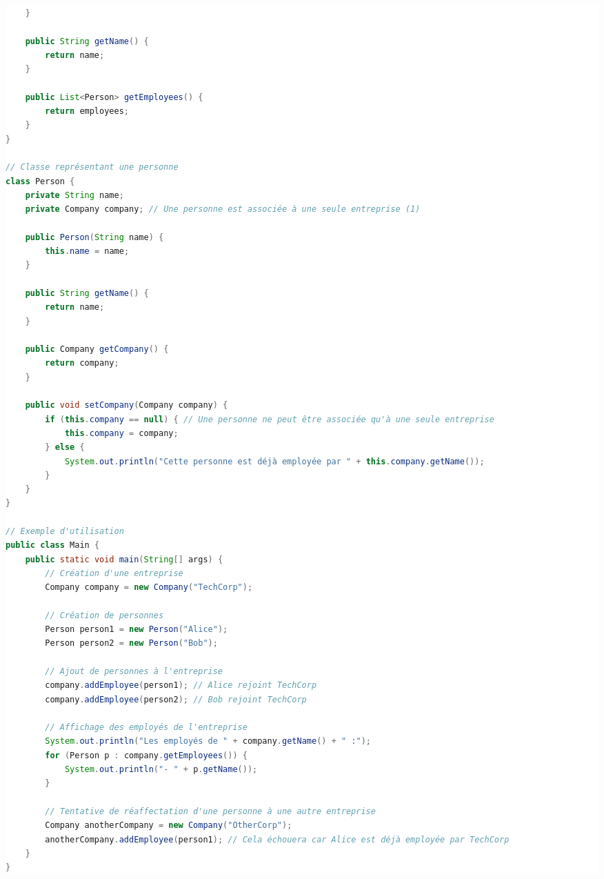```java
    }

    public String getName() {
        return name;
    }

    public List<Person> getEmployees() {
        return employees;
    }
}

// Classe représentant une personne
class Person {
    private String name;
    private Company company; // Une personne est associée à une seule entreprise (1)

    public Person(String name) {
        this.name = name;
    }

    public String getName() {
        return name;
    }

    public Company getCompany() {
        return company;
    }

    public void setCompany(Company company) {
        if (this.company == null) { // Une personne ne peut être associée qu'à une seule entreprise
            this.company = company;
        } else {
            System.out.println("Cette personne est déjà employée par " + this.company.getName());
        }
    }
}

// Exemple d'utilisation
public class Main {
    public static void main(String[] args) {
        // Création d'une entreprise
        Company company = new Company("TechCorp");

        // Création de personnes
        Person person1 = new Person("Alice");
        Person person2 = new Person("Bob");

        // Ajout de personnes à l'entreprise
        company.addEmployee(person1); // Alice rejoint TechCorp
        company.addEmployee(person2); // Bob rejoint TechCorp

        // Affichage des employés de l'entreprise
        System.out.println("Les employés de " + company.getName() + " :");
        for (Person p : company.getEmployees()) {
            System.out.println("- " + p.getName());
        }

        // Tentative de réaffectation d'une personne à une autre entreprise
        Company anotherCompany = new Company("OtherCorp");
        anotherCompany.addEmployee(person1); // Cela échouera car Alice est déjà employée par TechCorp
    }
}
```